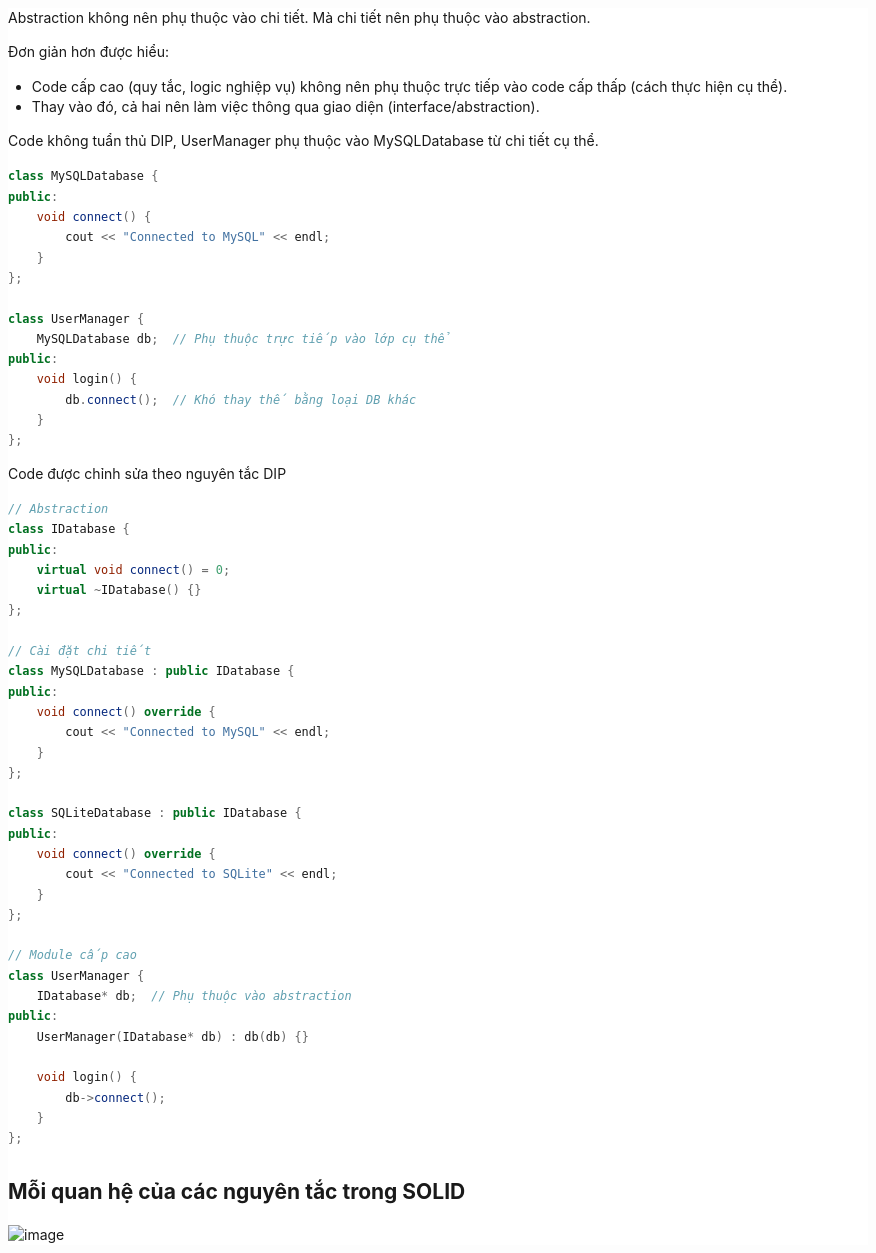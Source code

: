Abstraction không nên phụ thuộc vào chi tiết. Mà chi tiết nên phụ thuộc vào abstraction.

Đơn giản hơn được hiểu:
- Code cấp cao (quy tắc, logic nghiệp vụ) không nên phụ thuộc trực tiếp vào code cấp thấp (cách thực hiện cụ thể).
- Thay vào đó, cả hai nên làm việc thông qua giao diện (interface/abstraction).

Code không tuẩn thủ DIP, UserManager phụ thuộc vào MySQLDatabase từ chi tiết cụ thể.
```cpp
class MySQLDatabase {
public:
    void connect() {
        cout << "Connected to MySQL" << endl;
    }
};

class UserManager {
    MySQLDatabase db;  // Phụ thuộc trực tiếp vào lớp cụ thể
public:
    void login() {
        db.connect();  // Khó thay thế bằng loại DB khác
    }
};
```
Code được chỉnh sửa theo nguyên tắc DIP
```cpp
// Abstraction
class IDatabase {
public:
    virtual void connect() = 0;
    virtual ~IDatabase() {}
};

// Cài đặt chi tiết
class MySQLDatabase : public IDatabase {
public:
    void connect() override {
        cout << "Connected to MySQL" << endl;
    }
};

class SQLiteDatabase : public IDatabase {
public:
    void connect() override {
        cout << "Connected to SQLite" << endl;
    }
};

// Module cấp cao
class UserManager {
    IDatabase* db;  // Phụ thuộc vào abstraction
public:
    UserManager(IDatabase* db) : db(db) {}

    void login() {
        db->connect();
    }
};

```
## Mỗi quan hệ của các nguyên tắc trong SOLID
![image](https://github.com/user-attachments/assets/7979631b-062f-4fb3-a5a7-b68622278ff2)
